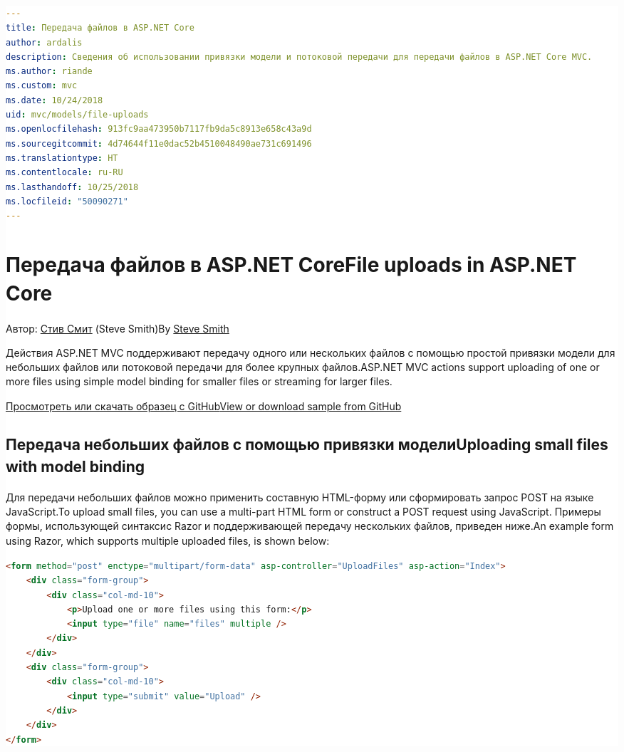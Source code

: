 ```yaml
---
title: Передача файлов в ASP.NET Core
author: ardalis
description: Сведения об использовании привязки модели и потоковой передачи для передачи файлов в ASP.NET Core MVC.
ms.author: riande
ms.custom: mvc
ms.date: 10/24/2018
uid: mvc/models/file-uploads
ms.openlocfilehash: 913fc9aa473950b7117fb9da5c8913e658c43a9d
ms.sourcegitcommit: 4d74644f11e0dac52b4510048490ae731c691496
ms.translationtype: HT
ms.contentlocale: ru-RU
ms.lasthandoff: 10/25/2018
ms.locfileid: "50090271"
---
```

# <a name="file-uploads-in-aspnet-core"></a><span data-ttu-id="817c7-103">Передача файлов в ASP.NET Core</span><span class="sxs-lookup"><span data-stu-id="817c7-103">File uploads in ASP.NET Core</span></span>

<span data-ttu-id="817c7-104">Автор: [Стив Смит](https://ardalis.com/) (Steve Smith)</span><span class="sxs-lookup"><span data-stu-id="817c7-104">By [Steve Smith](https://ardalis.com/)</span></span>

<span data-ttu-id="817c7-105">Действия ASP.NET MVC поддерживают передачу одного или нескольких файлов с помощью простой привязки модели для небольших файлов или потоковой передачи для более крупных файлов.</span><span class="sxs-lookup"><span data-stu-id="817c7-105">ASP.NET MVC actions support uploading of one or more files using simple model binding for smaller files or streaming for larger files.</span></span>

[<span data-ttu-id="817c7-106">Просмотреть или скачать образец с GitHub</span><span class="sxs-lookup"><span data-stu-id="817c7-106">View or download sample from GitHub</span></span>](https://github.com/aspnet/Docs/tree/master/aspnetcore/mvc/models/file-uploads/sample/FileUploadSample)

## <a name="uploading-small-files-with-model-binding"></a><span data-ttu-id="817c7-107">Передача небольших файлов с помощью привязки модели</span><span class="sxs-lookup"><span data-stu-id="817c7-107">Uploading small files with model binding</span></span>

<span data-ttu-id="817c7-108">Для передачи небольших файлов можно применить составную HTML-форму или сформировать запрос POST на языке JavaScript.</span><span class="sxs-lookup"><span data-stu-id="817c7-108">To upload small files, you can use a multi-part HTML form or construct a POST request using JavaScript.</span></span> <span data-ttu-id="817c7-109">Примеры формы, использующей синтаксис Razor и поддерживающей передачу нескольких файлов, приведен ниже.</span><span class="sxs-lookup"><span data-stu-id="817c7-109">An example form using Razor, which supports multiple uploaded files, is shown below:</span></span>

```html
<form method="post" enctype="multipart/form-data" asp-controller="UploadFiles" asp-action="Index">
    <div class="form-group">
        <div class="col-md-10">
            <p>Upload one or more files using this form:</p>
            <input type="file" name="files" multiple />
        </div>
    </div>
    <div class="form-group">
        <div class="col-md-10">
            <input type="submit" value="Upload" />
        </div>
    </div>
</form>
```